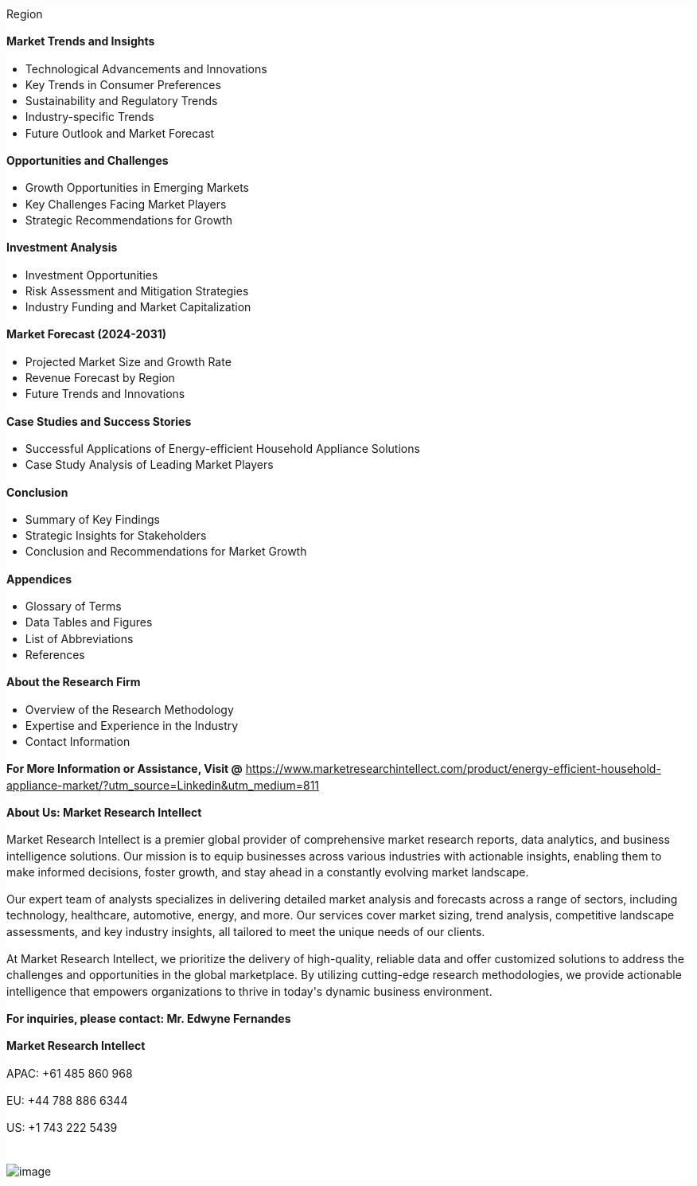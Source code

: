 Region</li></ul><p><strong>Market Trends and Insights</strong></p><ul><li>Technological Advancements and Innovations</li><li>Key Trends in Consumer Preferences</li><li>Sustainability and Regulatory Trends</li><li>Industry-specific Trends</li><li>Future Outlook and Market Forecast</li></ul><p><strong>Opportunities and Challenges</strong></p><ul><li>Growth Opportunities in Emerging Markets</li><li>Key Challenges Facing Market Players</li><li>Strategic Recommendations for Growth</li></ul><p><strong>Investment Analysis</strong></p><ul><li>Investment Opportunities</li><li>Risk Assessment and Mitigation Strategies</li><li>Industry Funding and Market Capitalization</li></ul><p><strong>Market Forecast (2024-2031)</strong></p><ul><li>Projected Market Size and Growth Rate</li><li>Revenue Forecast by Region</li><li>Future Trends and Innovations</li></ul><p><strong>Case Studies and Success Stories</strong></p><ul><li>Successful Applications of Energy-efficient Household Appliance Solutions</li><li>Case Study Analysis of Leading Market Players</li></ul><p><strong>Conclusion</strong></p><ul><li>Summary of Key Findings</li><li>Strategic Insights for Stakeholders</li><li>Conclusion and Recommendations for Market Growth</li></ul><p><strong>Appendices</strong></p><ul><li>Glossary of Terms</li><li>Data Tables and Figures</li><li>List of Abbreviations</li><li>References</li></ul><p><strong>About the Research Firm</strong></p><ul><li>Overview of the Research Methodology</li><li>Expertise and Experience in the Industry</li><li>Contact Information</li></ul></div><div class="article-main__content" data-test-id="publishing-text-block"><p><span class="font-[700]"><strong>For More Information or Assistance, Visit @</strong>&nbsp;<a href="https://www.marketresearchintellect.com/product/energy-efficient-household-appliance-market/?utm_source=Linkedin&utm_medium=811">https://www.marketresearchintellect.com/product/energy-efficient-household-appliance-market/?utm_source=Linkedin&utm_medium=811</a></span></p><p><strong>About Us: Market Research Intellect</strong></p><p>Market Research Intellect is a premier global provider of comprehensive market research reports, data analytics, and business intelligence solutions. Our mission is to equip businesses across various industries with actionable insights, enabling them to make informed decisions, foster growth, and stay ahead in a constantly evolving market landscape.</p><p>Our expert team of analysts specializes in delivering detailed market analysis and forecasts across a range of sectors, including technology, healthcare, automotive, energy, and more. Our services cover market sizing, trend analysis, competitive landscape assessments, and key industry insights, all tailored to meet the unique needs of our clients.</p><p>At Market Research Intellect, we prioritize the delivery of high-quality, reliable data and offer customized solutions to address the challenges and opportunities in the global marketplace. By utilizing cutting-edge research methodologies, we provide actionable intelligence that empowers organizations to thrive in today's dynamic business environment.</p><p><strong>For inquiries, please contact: Mr. Edwyne Fernandes</strong></p><p><strong>Market Research Intellect</strong></p><p>APAC: +61 485 860 968</p><p>EU: +44 788 886 6344</p><p>US: +1 743 222 5439</p></div><div class="article-main__content" data-test-id="publishing-text-block">&nbsp;</div>
![image](https://github.com/user-attachments/assets/b6cd3956-a11b-46c7-b638-6b79b1708978)
